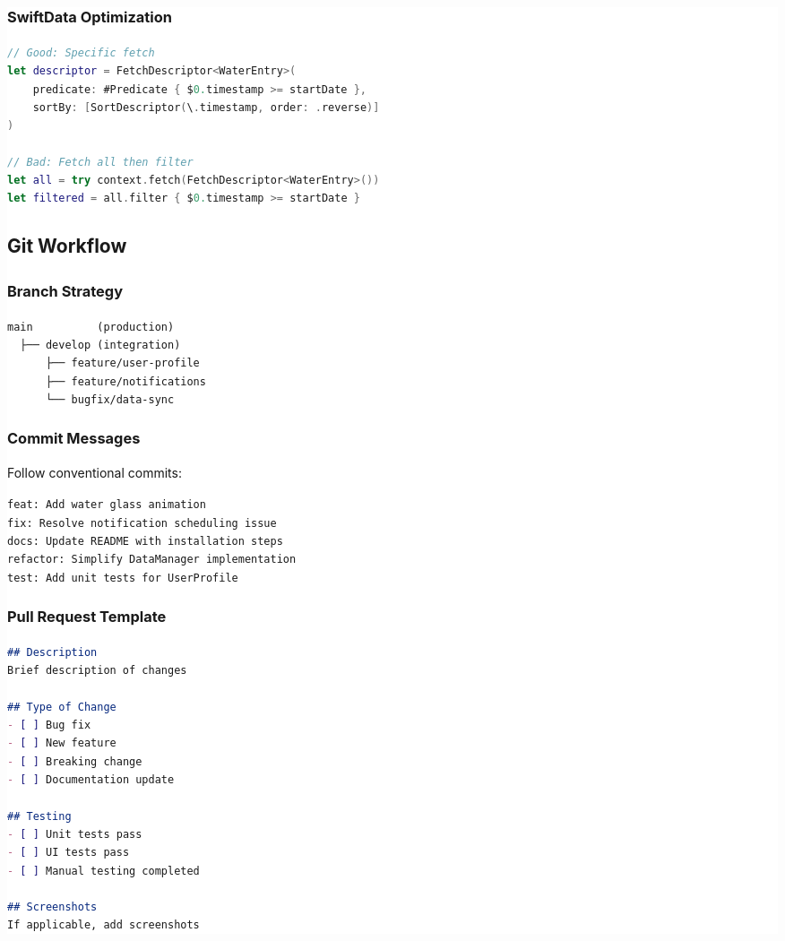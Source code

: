 ### SwiftData Optimization

```swift
// Good: Specific fetch
let descriptor = FetchDescriptor<WaterEntry>(
    predicate: #Predicate { $0.timestamp >= startDate },
    sortBy: [SortDescriptor(\.timestamp, order: .reverse)]
)

// Bad: Fetch all then filter
let all = try context.fetch(FetchDescriptor<WaterEntry>())
let filtered = all.filter { $0.timestamp >= startDate }
```

## Git Workflow

### Branch Strategy

```
main          (production)
  ├── develop (integration)
      ├── feature/user-profile
      ├── feature/notifications
      └── bugfix/data-sync
```

### Commit Messages

Follow conventional commits:

```bash
feat: Add water glass animation
fix: Resolve notification scheduling issue
docs: Update README with installation steps
refactor: Simplify DataManager implementation
test: Add unit tests for UserProfile
```

### Pull Request Template

```markdown
## Description
Brief description of changes

## Type of Change
- [ ] Bug fix
- [ ] New feature
- [ ] Breaking change
- [ ] Documentation update

## Testing
- [ ] Unit tests pass
- [ ] UI tests pass
- [ ] Manual testing completed

## Screenshots
If applicable, add screenshots
```
